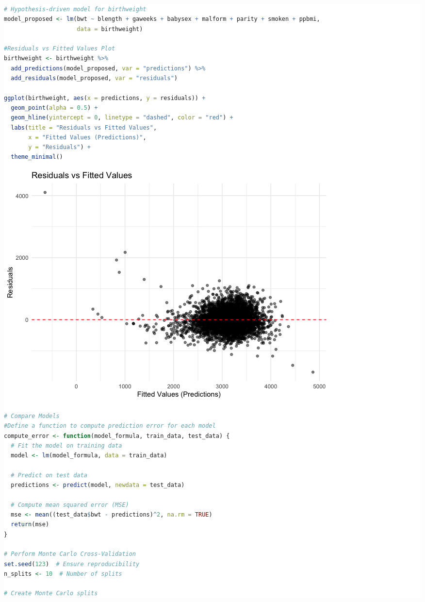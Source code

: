 ``` r
# Hypothesis-driven model for birthweight
model_proposed <- lm(bwt ~ blength + gaweeks + babysex + malform + parity + smoken + ppbmi, 
                     data = birthweight)

#Residuals vs Fitted Values Plot
birthweight <- birthweight %>%
  add_predictions(model_proposed, var = "predictions") %>%
  add_residuals(model_proposed, var = "residuals")

ggplot(birthweight, aes(x = predictions, y = residuals)) +
  geom_point(alpha = 0.5) +
  geom_hline(yintercept = 0, linetype = "dashed", color = "red") +
  labs(title = "Residuals vs Fitted Values",
       x = "Fitted Values (Predictions)",
       y = "Residuals") +
  theme_minimal()
```

![](hw6_files/figure-gfm/unnamed-chunk-9-1.png)

``` r
# Compare Models
#Define a function to compute prediction error for each model
compute_error <- function(model_formula, train_data, test_data) {
  # Fit the model on training data
  model <- lm(model_formula, data = train_data)
  
  # Predict on test data
  predictions <- predict(model, newdata = test_data)
  
  # Compute mean squared error (MSE)
  mse <- mean((test_data$bwt - predictions)^2, na.rm = TRUE)
  return(mse)
}

# Perform Monte Carlo Cross-Validation
set.seed(123)  # Ensure reproducibility
n_splits <- 10  # Number of splits

# Create Monte Carlo splits
```